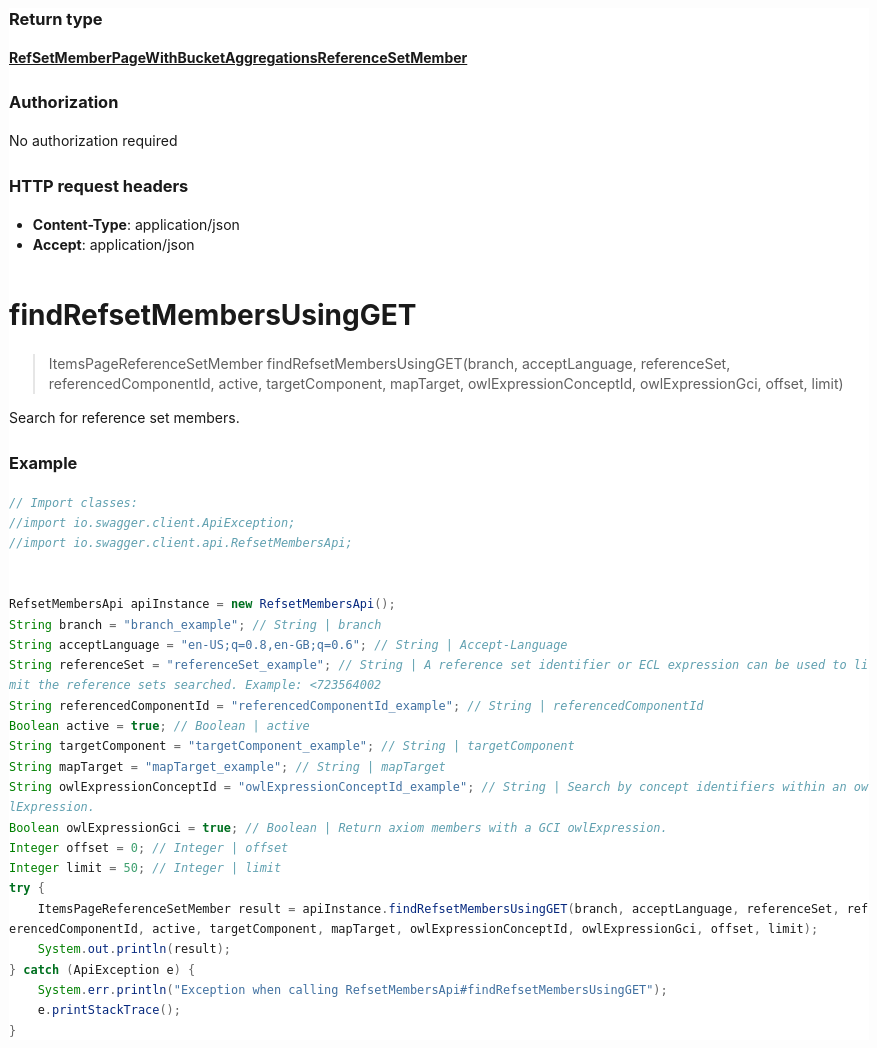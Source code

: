 ### Return type

[**RefSetMemberPageWithBucketAggregationsReferenceSetMember**](RefSetMemberPageWithBucketAggregationsReferenceSetMember.md)

### Authorization

No authorization required

### HTTP request headers

 - **Content-Type**: application/json
 - **Accept**: application/json

<a name="findRefsetMembersUsingGET"></a>
# **findRefsetMembersUsingGET**
> ItemsPageReferenceSetMember findRefsetMembersUsingGET(branch, acceptLanguage, referenceSet, referencedComponentId, active, targetComponent, mapTarget, owlExpressionConceptId, owlExpressionGci, offset, limit)

Search for reference set members.

### Example
```java
// Import classes:
//import io.swagger.client.ApiException;
//import io.swagger.client.api.RefsetMembersApi;


RefsetMembersApi apiInstance = new RefsetMembersApi();
String branch = "branch_example"; // String | branch
String acceptLanguage = "en-US;q=0.8,en-GB;q=0.6"; // String | Accept-Language
String referenceSet = "referenceSet_example"; // String | A reference set identifier or ECL expression can be used to limit the reference sets searched. Example: <723564002
String referencedComponentId = "referencedComponentId_example"; // String | referencedComponentId
Boolean active = true; // Boolean | active
String targetComponent = "targetComponent_example"; // String | targetComponent
String mapTarget = "mapTarget_example"; // String | mapTarget
String owlExpressionConceptId = "owlExpressionConceptId_example"; // String | Search by concept identifiers within an owlExpression.
Boolean owlExpressionGci = true; // Boolean | Return axiom members with a GCI owlExpression.
Integer offset = 0; // Integer | offset
Integer limit = 50; // Integer | limit
try {
    ItemsPageReferenceSetMember result = apiInstance.findRefsetMembersUsingGET(branch, acceptLanguage, referenceSet, referencedComponentId, active, targetComponent, mapTarget, owlExpressionConceptId, owlExpressionGci, offset, limit);
    System.out.println(result);
} catch (ApiException e) {
    System.err.println("Exception when calling RefsetMembersApi#findRefsetMembersUsingGET");
    e.printStackTrace();
}
```
